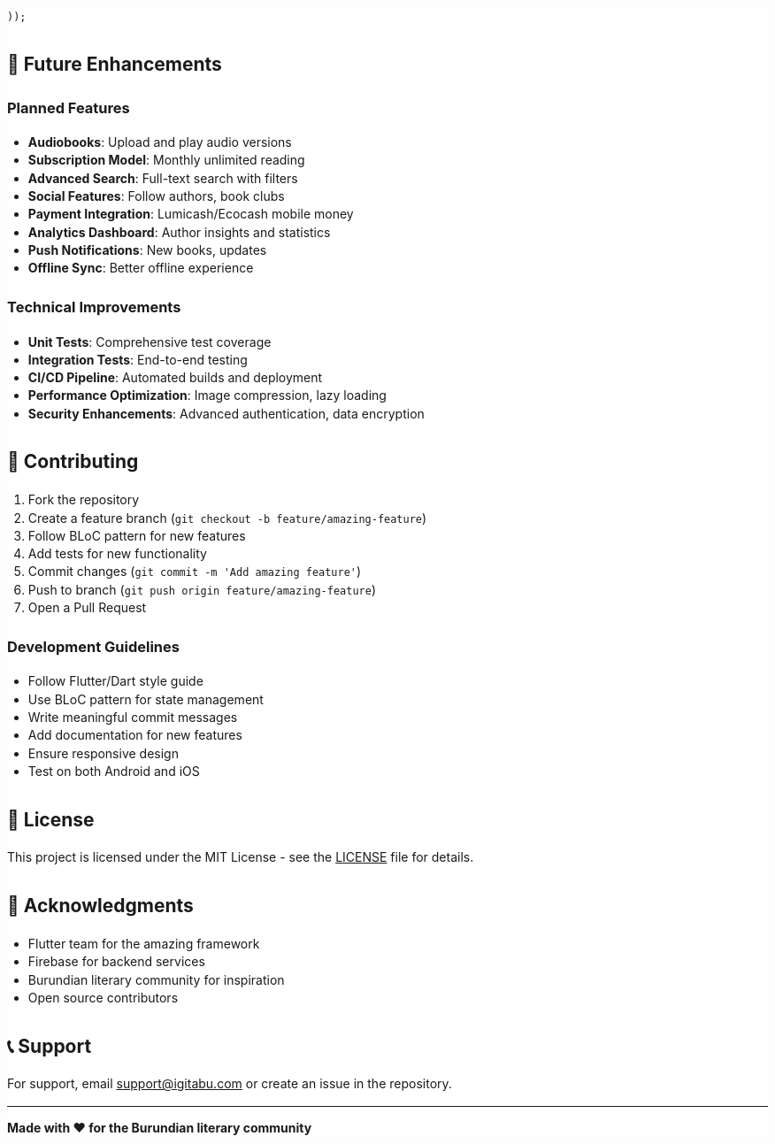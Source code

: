 ```dart
));
```

## 🚧 Future Enhancements

### Planned Features
- **Audiobooks**: Upload and play audio versions
- **Subscription Model**: Monthly unlimited reading
- **Advanced Search**: Full-text search with filters
- **Social Features**: Follow authors, book clubs
- **Payment Integration**: Lumicash/Ecocash mobile money
- **Analytics Dashboard**: Author insights and statistics
- **Push Notifications**: New books, updates
- **Offline Sync**: Better offline experience

### Technical Improvements
- **Unit Tests**: Comprehensive test coverage
- **Integration Tests**: End-to-end testing
- **CI/CD Pipeline**: Automated builds and deployment
- **Performance Optimization**: Image compression, lazy loading
- **Security Enhancements**: Advanced authentication, data encryption

## 🤝 Contributing

1. Fork the repository
2. Create a feature branch (`git checkout -b feature/amazing-feature`)
3. Follow BLoC pattern for new features
4. Add tests for new functionality
5. Commit changes (`git commit -m 'Add amazing feature'`)
6. Push to branch (`git push origin feature/amazing-feature`)
7. Open a Pull Request

### Development Guidelines
- Follow Flutter/Dart style guide
- Use BLoC pattern for state management
- Write meaningful commit messages
- Add documentation for new features
- Ensure responsive design
- Test on both Android and iOS

## 📄 License

This project is licensed under the MIT License - see the [LICENSE](LICENSE) file for details.

## 🙏 Acknowledgments

- Flutter team for the amazing framework
- Firebase for backend services
- Burundian literary community for inspiration
- Open source contributors

## 📞 Support

For support, email support@igitabu.com or create an issue in the repository.

---

**Made with ❤️ for the Burundian literary community**
